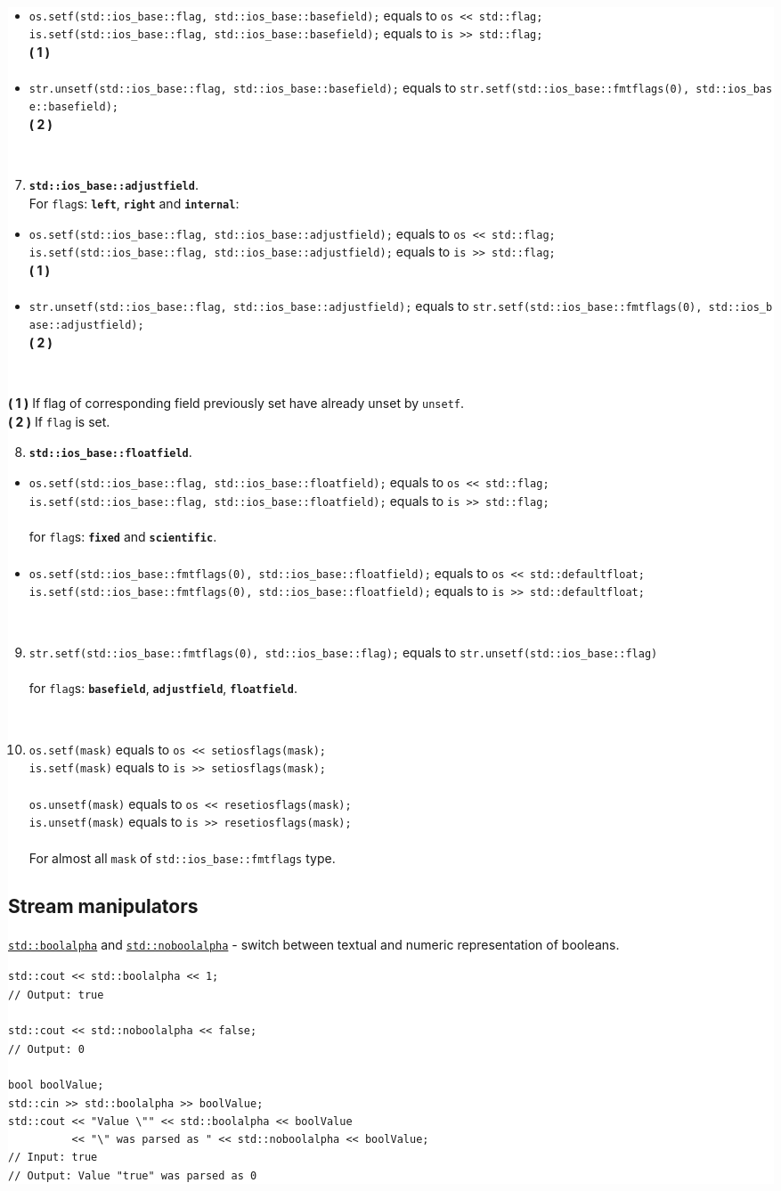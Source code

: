 - `os.setf(std::ios_base::flag, std::ios_base::basefield);` equals to `os << std::flag;`<br>
`is.setf(std::ios_base::flag, std::ios_base::basefield);` equals to `is >> std::flag;`<br>
**( 1 )**
<br><br>
- `str.unsetf(std::ios_base::flag, std::ios_base::basefield);` equals to `str.setf(std::ios_base::fmtflags(0), std::ios_base::basefield);`<br>
**( 2 )**
<br>

7. **`std::ios_base::adjustfield`**.<br>
For `flag`s: **`left`**, **`right`** and **`internal`**:

- `os.setf(std::ios_base::flag, std::ios_base::adjustfield);` equals to `os << std::flag;`<br>
`is.setf(std::ios_base::flag, std::ios_base::adjustfield);` equals to `is >> std::flag;`<br>
**( 1 )**
<br><br>
- `str.unsetf(std::ios_base::flag, std::ios_base::adjustfield);` equals to `str.setf(std::ios_base::fmtflags(0), std::ios_base::adjustfield);`<br>
**( 2 )**
<br>

**( 1 )** If flag of corresponding field previously set have already unset by `unsetf`.<br>
**( 2 )** If `flag` is set.

8. **`std::ios_base::floatfield`**.<br>

- `os.setf(std::ios_base::flag, std::ios_base::floatfield);` equals to `os << std::flag;`<br>
`is.setf(std::ios_base::flag, std::ios_base::floatfield);` equals to `is >> std::flag;`
<br><br>
for `flag`s: **`fixed`** and **`scientific`**.<br><br>
- `os.setf(std::ios_base::fmtflags(0), std::ios_base::floatfield);` equals to `os << std::defaultfloat;`<br>
`is.setf(std::ios_base::fmtflags(0), std::ios_base::floatfield);` equals to `is >> std::defaultfloat;`<br>
<br>

9. `str.setf(std::ios_base::fmtflags(0), std::ios_base::flag);` equals to `str.unsetf(std::ios_base::flag)`<br><br>
for `flag`s: **`basefield`**, **`adjustfield`**, **`floatfield`**.
<br>

10. `os.setf(mask)` equals to `os << setiosflags(mask);`<br>
`is.setf(mask)` equals to `is >> setiosflags(mask);`
<br><br>
`os.unsetf(mask)` equals to `os << resetiosflags(mask);`<br>
`is.unsetf(mask)` equals to `is >> resetiosflags(mask);`
<br><br>
For almost all `mask` of `std::ios_base::fmtflags` type.

## Stream manipulators
[`std::boolalpha`][1] and [`std::noboolalpha`][1] - switch between textual and numeric representation of booleans.
```
std::cout << std::boolalpha << 1;
// Output: true

std::cout << std::noboolalpha << false;
// Output: 0

bool boolValue;
std::cin >> std::boolalpha >> boolValue;
std::cout << "Value \"" << std::boolalpha << boolValue
          << "\" was parsed as " << std::noboolalpha << boolValue;
// Input: true
// Output: Value "true" was parsed as 0
```

[1]: http://en.cppreference.com/w/cpp/io/manip/booalpha
[2]: http://en.cppreference.com/w/cpp/io/manip/showbase
[3]: http://en.cppreference.com/w/cpp/io/manip/hex
[4]: http://en.cppreference.com/w/cpp/io/ios_base/fmtflags
[5]: http://en.cppreference.com/w/cpp/io/manip/uppercase
[6]: http://en.cppreference.com/w/cpp/io/manip/left
[7]: http://en.cppreference.com/w/cpp/io/manip/fixed
[8]: http://en.cppreference.com/w/cpp/io/manip/showpoint
[9]: http://en.cppreference.com/w/cpp/io/manip/showpos
[10]: http://en.cppreference.com/w/cpp/io/manip/unitbuf
[11]: http://en.cppreference.com/w/cpp/io/manip/skipws